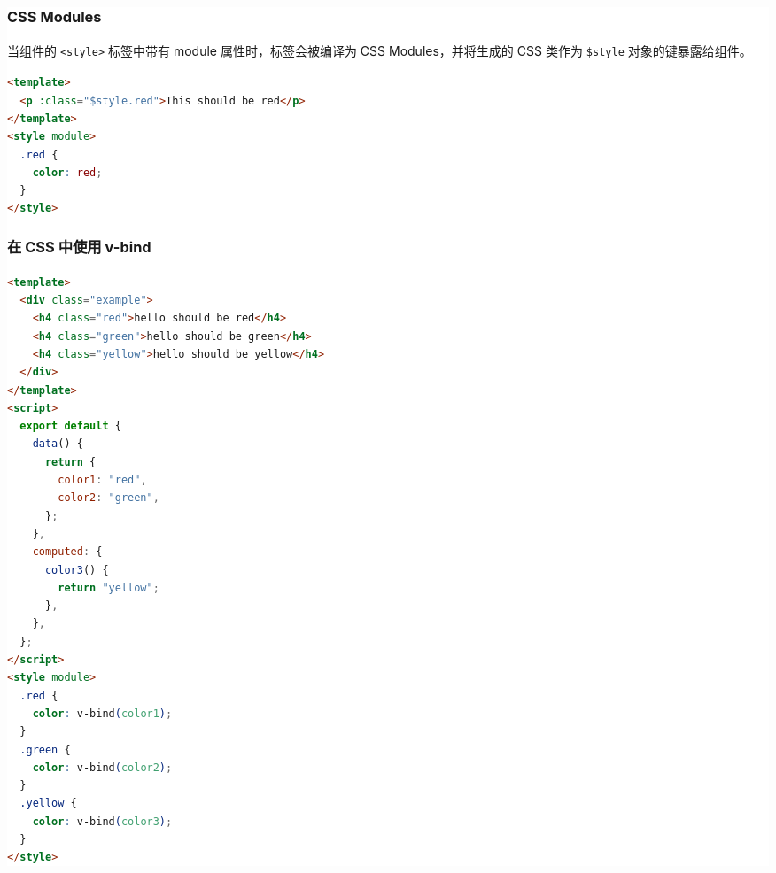 ### CSS Modules

当组件的 `<style>` 标签中带有 module 属性时，标签会被编译为 CSS Modules，并将生成的 CSS 类作为 `$style` 对象的键暴露给组件。

```html
<template>
  <p :class="$style.red">This should be red</p>
</template>
<style module>
  .red {
    color: red;
  }
</style>
```

### 在 CSS 中使用 v-bind

```html
<template>
  <div class="example">
    <h4 class="red">hello should be red</h4>
    <h4 class="green">hello should be green</h4>
    <h4 class="yellow">hello should be yellow</h4>
  </div>
</template>
<script>
  export default {
    data() {
      return {
        color1: "red",
        color2: "green",
      };
    },
    computed: {
      color3() {
        return "yellow";
      },
    },
  };
</script>
<style module>
  .red {
    color: v-bind(color1);
  }
  .green {
    color: v-bind(color2);
  }
  .yellow {
    color: v-bind(color3);
  }
</style>
```
